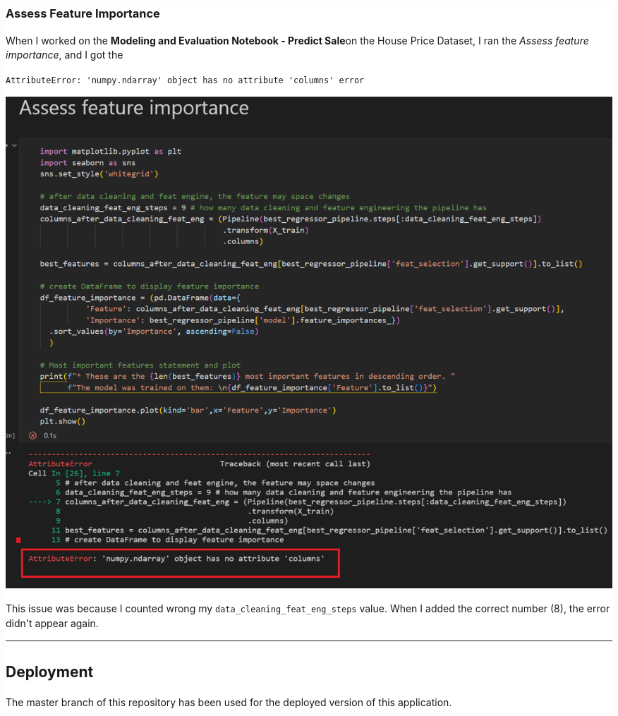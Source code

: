 ### **Assess Feature Importance**
When I worked on the **Modeling and Evaluation Notebook - Predict Sale**on the House Price Dataset, I ran the *Assess feature importance*, and I got the 

`AttributeError: 'numpy.ndarray' object has no attribute 'columns' error`

 ![Assess Feature Importance](media/asses.png)

This issue was because I counted wrong my `data_cleaning_feat_eng_steps` value. When I added the correct number (8), the error didn't appear again. 

---

## Deployment

The master branch of this repository has been used for the deployed version of this application.
